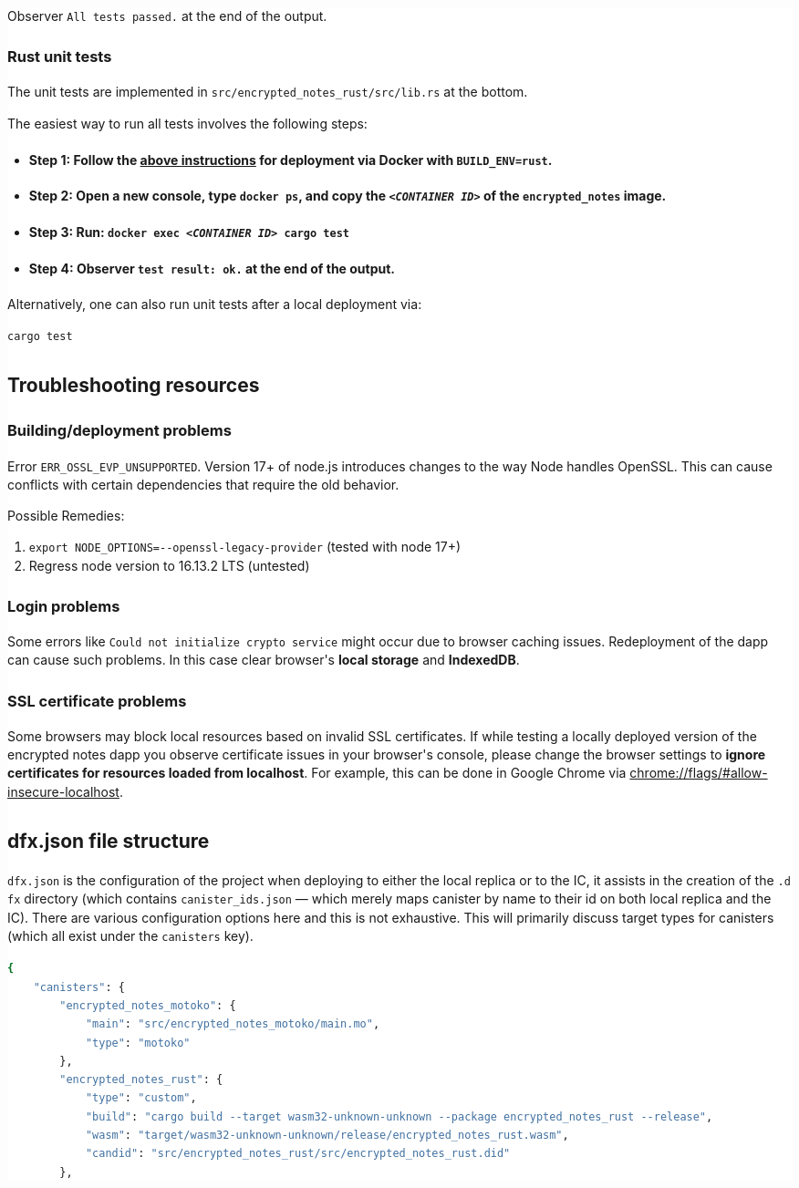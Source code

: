 Observer `All tests passed.` at the end of the output.

### Rust unit tests

The unit tests are implemented in `src/encrypted_notes_rust/src/lib.rs` at the bottom.

The easiest way to run all tests involves the following steps:

- #### Step 1: Follow the [above instructions](#option-1-docker-deployment) for deployment via Docker with `BUILD_ENV=rust`.
- #### Step 2: Open a new console, type `docker ps`, and copy the _`<CONTAINER ID>`_ of the `encrypted_notes` image.
- #### Step 3: Run: `docker exec `_`<CONTAINER ID>`_` cargo test`
- #### Step 4: Observer `test result: ok.` at the end of the output.

Alternatively, one can also run unit tests after a local deployment via:
```sh
cargo test
```

## Troubleshooting resources

### Building/deployment problems
Error `ERR_OSSL_EVP_UNSUPPORTED`.
Version 17+ of node.js introduces changes to the way Node handles OpenSSL.
This can cause conflicts with certain dependencies that require the old behavior.

Possible Remedies:
1. `export NODE_OPTIONS=--openssl-legacy-provider` (tested with node 17+)
2. Regress node version to 16.13.2 LTS (untested)

### Login problems
Some errors like `Could not initialize crypto service` might occur due to browser caching issues. Redeployment of the dapp can cause such problems. In this case clear browser's **local storage** and **IndexedDB**.

### SSL certificate problems

Some browsers may block local resources based on invalid SSL certificates. If while testing a locally deployed version of the encrypted notes dapp you observe certificate issues in your browser's console, please change the browser settings to **ignore certificates for resources loaded from localhost**. For example, this can be done in Google Chrome via [chrome://flags/#allow-insecure-localhost](chrome://flags/#allow-insecure-localhost).

## dfx.json file structure
`dfx.json` is the configuration of the project when deploying to either the local replica or to the IC, it assists in the creation of the `.dfx` directory (which contains `canister_ids.json` — which merely maps canister by name to their id on both local replica and the IC). There are various configuration options here and this is not exhaustive. This will primarily discuss target types for canisters (which all exist under the `canisters` key).

```sh
{
    "canisters": {
        "encrypted_notes_motoko": {
            "main": "src/encrypted_notes_motoko/main.mo",
            "type": "motoko"
        },
        "encrypted_notes_rust": {
            "type": "custom",
            "build": "cargo build --target wasm32-unknown-unknown --package encrypted_notes_rust --release",
            "wasm": "target/wasm32-unknown-unknown/release/encrypted_notes_rust.wasm",
            "candid": "src/encrypted_notes_rust/src/encrypted_notes_rust.did"
        },
```